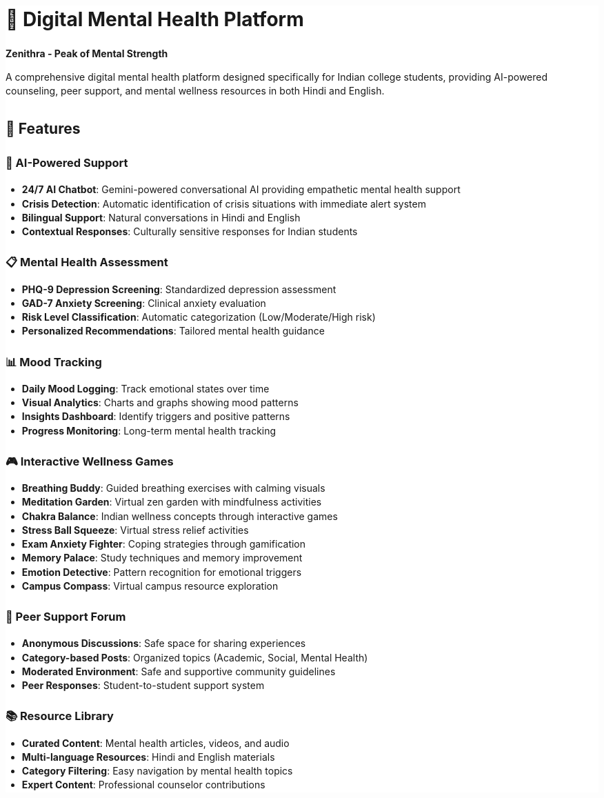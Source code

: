 # 🧠 Digital Mental Health Platform
**Zenithra - Peak of Mental Strength**

A comprehensive digital mental health platform designed specifically for Indian college students, providing AI-powered counseling, peer support, and mental wellness resources in both Hindi and English.

## 🌟 Features

### 🤖 AI-Powered Support
- **24/7 AI Chatbot**: Gemini-powered conversational AI providing empathetic mental health support
- **Crisis Detection**: Automatic identification of crisis situations with immediate alert system
- **Bilingual Support**: Natural conversations in Hindi and English
- **Contextual Responses**: Culturally sensitive responses for Indian students

### 📋 Mental Health Assessment
- **PHQ-9 Depression Screening**: Standardized depression assessment
- **GAD-7 Anxiety Screening**: Clinical anxiety evaluation
- **Risk Level Classification**: Automatic categorization (Low/Moderate/High risk)
- **Personalized Recommendations**: Tailored mental health guidance

### 📊 Mood Tracking
- **Daily Mood Logging**: Track emotional states over time
- **Visual Analytics**: Charts and graphs showing mood patterns
- **Insights Dashboard**: Identify triggers and positive patterns
- **Progress Monitoring**: Long-term mental health tracking

### 🎮 Interactive Wellness Games
- **Breathing Buddy**: Guided breathing exercises with calming visuals
- **Meditation Garden**: Virtual zen garden with mindfulness activities
- **Chakra Balance**: Indian wellness concepts through interactive games
- **Stress Ball Squeeze**: Virtual stress relief activities
- **Exam Anxiety Fighter**: Coping strategies through gamification
- **Memory Palace**: Study techniques and memory improvement
- **Emotion Detective**: Pattern recognition for emotional triggers
- **Campus Compass**: Virtual campus resource exploration

### 👥 Peer Support Forum
- **Anonymous Discussions**: Safe space for sharing experiences
- **Category-based Posts**: Organized topics (Academic, Social, Mental Health)
- **Moderated Environment**: Safe and supportive community guidelines
- **Peer Responses**: Student-to-student support system

### 📚 Resource Library
- **Curated Content**: Mental health articles, videos, and audio
- **Multi-language Resources**: Hindi and English materials
- **Category Filtering**: Easy navigation by mental health topics
- **Expert Content**: Professional counselor contributions
